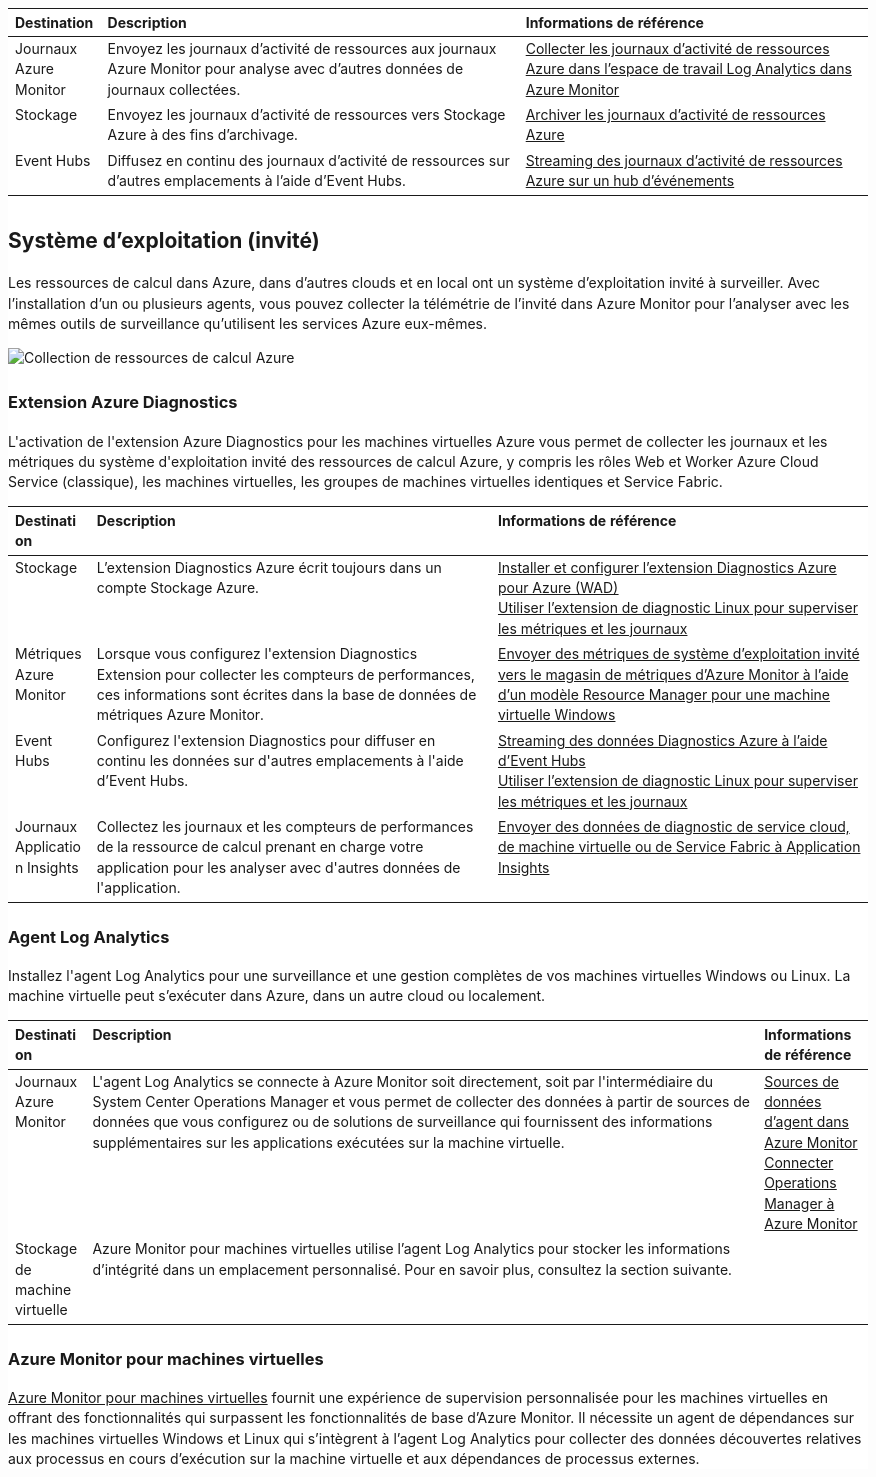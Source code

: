 | Destination | Description | Informations de référence |
|:---|:---|:---|
| Journaux Azure Monitor | Envoyez les journaux d’activité de ressources aux journaux Azure Monitor pour analyse avec d’autres données de journaux collectées. | [Collecter les journaux d’activité de ressources Azure dans l’espace de travail Log Analytics dans Azure Monitor](./resource-logs.md#send-to-azure-storage) |
| Stockage | Envoyez les journaux d’activité de ressources vers Stockage Azure à des fins d’archivage. | [Archiver les journaux d’activité de ressources Azure](./resource-logs.md#send-to-log-analytics-workspace) |
| Event Hubs | Diffusez en continu des journaux d’activité de ressources sur d’autres emplacements à l’aide d’Event Hubs. |[Streaming des journaux d’activité de ressources Azure sur un hub d’événements](./resource-logs.md#send-to-azure-event-hubs) |

## <a name="operating-system-guest"></a>Système d’exploitation (invité)
Les ressources de calcul dans Azure, dans d’autres clouds et en local ont un système d’exploitation invité à surveiller. Avec l’installation d’un ou plusieurs agents, vous pouvez collecter la télémétrie de l’invité dans Azure Monitor pour l’analyser avec les mêmes outils de surveillance qu’utilisent les services Azure eux-mêmes.

![Collection de ressources de calcul Azure](media/data-sources/compute-resources.png)

### <a name="azure-diagnostic-extension"></a>Extension Azure Diagnostics
L'activation de l'extension Azure Diagnostics pour les machines virtuelles Azure vous permet de collecter les journaux et les métriques du système d'exploitation invité des ressources de calcul Azure, y compris les rôles Web et Worker Azure Cloud Service (classique), les machines virtuelles, les groupes de machines virtuelles identiques et Service Fabric.

| Destination | Description | Informations de référence |
|:---|:---|:---|
| Stockage | L’extension Diagnostics Azure écrit toujours dans un compte Stockage Azure. | [Installer et configurer l’extension Diagnostics Azure pour Azure (WAD)](diagnostics-extension-windows-install.md)<br>[Utiliser l’extension de diagnostic Linux pour superviser les métriques et les journaux](../../virtual-machines/extensions/diagnostics-linux.md) |
| Métriques Azure Monitor | Lorsque vous configurez l'extension Diagnostics Extension pour collecter les compteurs de performances, ces informations sont écrites dans la base de données de métriques Azure Monitor. | [Envoyer des métriques de système d’exploitation invité vers le magasin de métriques d’Azure Monitor à l’aide d’un modèle Resource Manager pour une machine virtuelle Windows](collect-custom-metrics-guestos-resource-manager-vm.md) |
| Event Hubs | Configurez l'extension Diagnostics pour diffuser en continu les données sur d'autres emplacements à l'aide d’Event Hubs.  | [Streaming des données Diagnostics Azure à l’aide d’Event Hubs](diagnostics-extension-stream-event-hubs.md)<br>[Utiliser l’extension de diagnostic Linux pour superviser les métriques et les journaux](../../virtual-machines/extensions/diagnostics-linux.md) |
| Journaux Application Insights | Collectez les journaux et les compteurs de performances de la ressource de calcul prenant en charge votre application pour les analyser avec d'autres données de l'application. | [Envoyer des données de diagnostic de service cloud, de machine virtuelle ou de Service Fabric à Application Insights](diagnostics-extension-to-application-insights.md) |


### <a name="log-analytics-agent"></a>Agent Log Analytics 
Installez l'agent Log Analytics pour une surveillance et une gestion complètes de vos machines virtuelles Windows ou Linux. La machine virtuelle peut s’exécuter dans Azure, dans un autre cloud ou localement.

| Destination | Description | Informations de référence |
|:---|:---|:---|
| Journaux Azure Monitor | L'agent Log Analytics se connecte à Azure Monitor soit directement, soit par l'intermédiaire du System Center Operations Manager et vous permet de collecter des données à partir de sources de données que vous configurez ou de solutions de surveillance qui fournissent des informations supplémentaires sur les applications exécutées sur la machine virtuelle. | [Sources de données d’agent dans Azure Monitor](agent-data-sources.md)<br>[Connecter Operations Manager à Azure Monitor](om-agents.md) |
| Stockage de machine virtuelle | Azure Monitor pour machines virtuelles utilise l’agent Log Analytics pour stocker les informations d’intégrité dans un emplacement personnalisé. Pour en savoir plus, consultez la section suivante.  |


### <a name="azure-monitor-for-vms"></a>Azure Monitor pour machines virtuelles 
[Azure Monitor pour machines virtuelles](../insights/vminsights-overview.md) fournit une expérience de supervision personnalisée pour les machines virtuelles en offrant des fonctionnalités qui surpassent les fonctionnalités de base d’Azure Monitor. Il nécessite un agent de dépendances sur les machines virtuelles Windows et Linux qui s’intègrent à l’agent Log Analytics pour collecter des données découvertes relatives aux processus en cours d’exécution sur la machine virtuelle et aux dépendances de processus externes.
